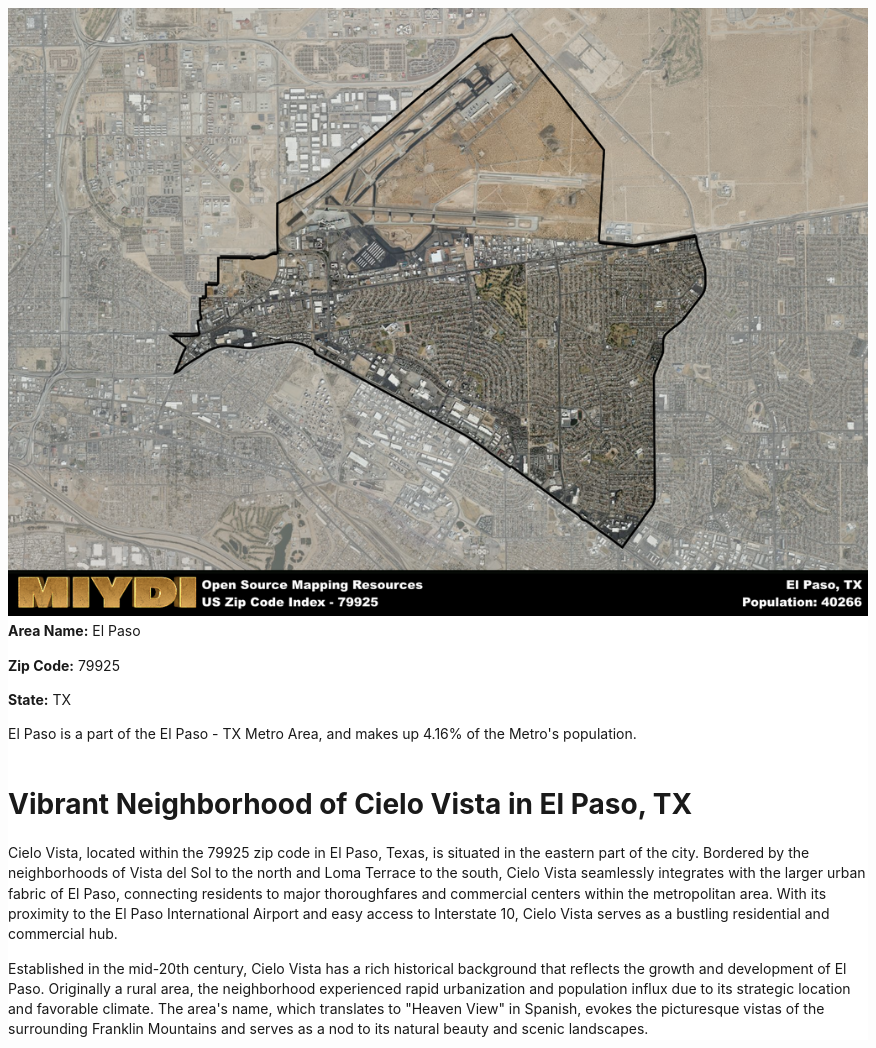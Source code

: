 ![Image Alt Text](../_images/79925.png)
**Area Name:** El Paso

**Zip Code:** 79925

**State:** TX

El Paso is a part of the El Paso - TX Metro Area, and makes up 4.16% of the Metro's population.  

# Vibrant Neighborhood of Cielo Vista in El Paso, TX

Cielo Vista, located within the 79925 zip code in El Paso, Texas, is situated in the eastern part of the city. Bordered by the neighborhoods of Vista del Sol to the north and Loma Terrace to the south, Cielo Vista seamlessly integrates with the larger urban fabric of El Paso, connecting residents to major thoroughfares and commercial centers within the metropolitan area. With its proximity to the El Paso International Airport and easy access to Interstate 10, Cielo Vista serves as a bustling residential and commercial hub.

Established in the mid-20th century, Cielo Vista has a rich historical background that reflects the growth and development of El Paso. Originally a rural area, the neighborhood experienced rapid urbanization and population influx due to its strategic location and favorable climate. The area's name, which translates to "Heaven View" in Spanish, evokes the picturesque vistas of the surrounding Franklin Mountains and serves as a nod to its natural beauty and scenic landscapes.
